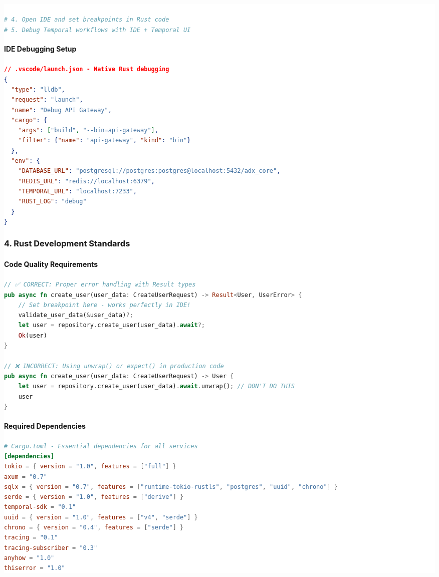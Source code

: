 ```bash

# 4. Open IDE and set breakpoints in Rust code
# 5. Debug Temporal workflows with IDE + Temporal UI
```

#### IDE Debugging Setup
```json
// .vscode/launch.json - Native Rust debugging
{
  "type": "lldb",
  "request": "launch", 
  "name": "Debug API Gateway",
  "cargo": {
    "args": ["build", "--bin=api-gateway"],
    "filter": {"name": "api-gateway", "kind": "bin"}
  },
  "env": {
    "DATABASE_URL": "postgresql://postgres:postgres@localhost:5432/adx_core",
    "REDIS_URL": "redis://localhost:6379", 
    "TEMPORAL_URL": "localhost:7233",
    "RUST_LOG": "debug"
  }
}
```

### 4. Rust Development Standards

#### Code Quality Requirements
```rust
// ✅ CORRECT: Proper error handling with Result types
pub async fn create_user(user_data: CreateUserRequest) -> Result<User, UserError> {
    // Set breakpoint here - works perfectly in IDE!
    validate_user_data(&user_data)?;
    let user = repository.create_user(user_data).await?;
    Ok(user)
}

// ❌ INCORRECT: Using unwrap() or expect() in production code
pub async fn create_user(user_data: CreateUserRequest) -> User {
    let user = repository.create_user(user_data).await.unwrap(); // DON'T DO THIS
    user
}
```

#### Required Dependencies
```toml
# Cargo.toml - Essential dependencies for all services
[dependencies]
tokio = { version = "1.0", features = ["full"] }
axum = "0.7"
sqlx = { version = "0.7", features = ["runtime-tokio-rustls", "postgres", "uuid", "chrono"] }
serde = { version = "1.0", features = ["derive"] }
temporal-sdk = "0.1"
uuid = { version = "1.0", features = ["v4", "serde"] }
chrono = { version = "0.4", features = ["serde"] }
tracing = "0.1"
tracing-subscriber = "0.3"
anyhow = "1.0"
thiserror = "1.0"
```
